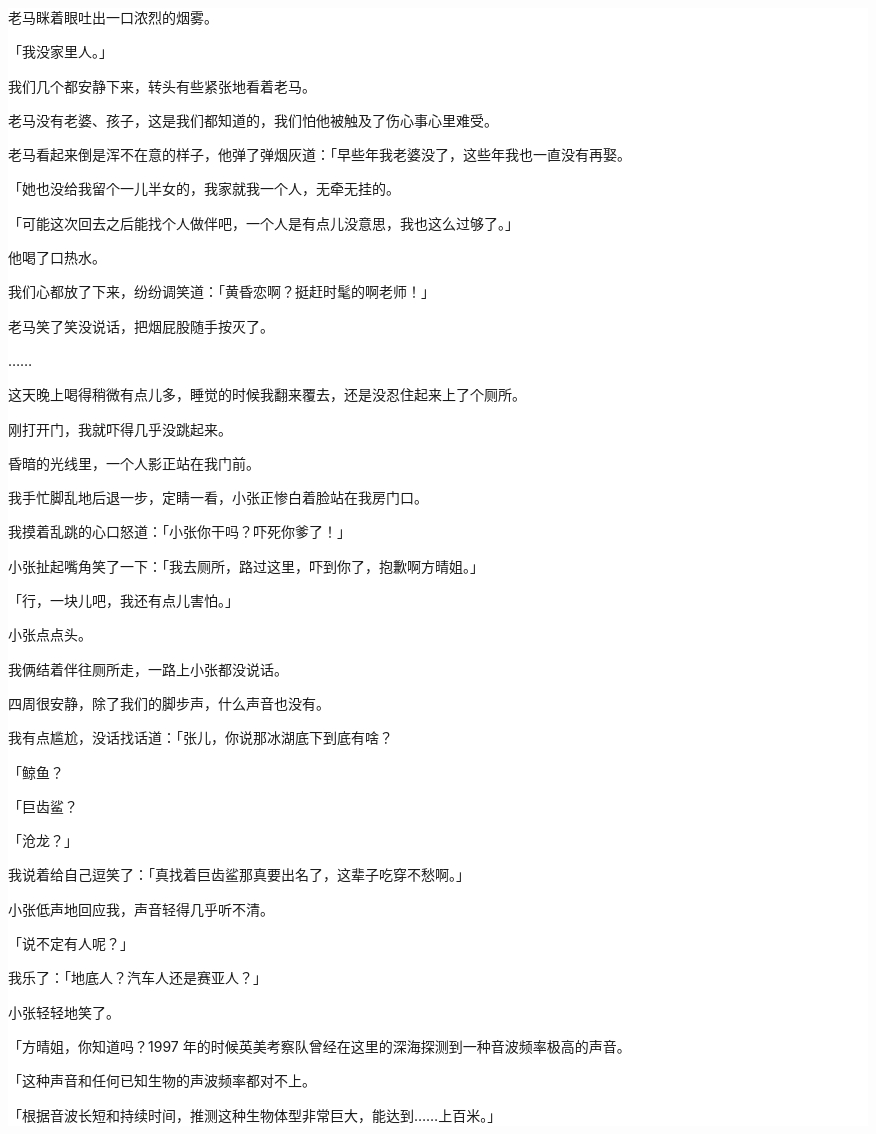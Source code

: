 老马眯着眼吐出一口浓烈的烟雾。

「我没家里人。」

我们几个都安静下来，转头有些紧张地看着老马。

老马没有老婆、孩子，这是我们都知道的，我们怕他被触及了伤心事心里难受。

老马看起来倒是浑不在意的样子，他弹了弹烟灰道：「早些年我老婆没了，这些年我也一直没有再娶。

「她也没给我留个一儿半女的，我家就我一个人，无牵无挂的。

「可能这次回去之后能找个人做伴吧，一个人是有点儿没意思，我也这么过够了。」

他喝了口热水。

我们心都放了下来，纷纷调笑道：「黄昏恋啊？挺赶时髦的啊老师！」

老马笑了笑没说话，把烟屁股随手按灭了。

……

这天晚上喝得稍微有点儿多，睡觉的时候我翻来覆去，还是没忍住起来上了个厕所。

刚打开门，我就吓得几乎没跳起来。

昏暗的光线里，一个人影正站在我门前。

我手忙脚乱地后退一步，定睛一看，小张正惨白着脸站在我房门口。

我摸着乱跳的心口怒道：「小张你干吗？吓死你爹了！」

小张扯起嘴角笑了一下：「我去厕所，路过这里，吓到你了，抱歉啊方晴姐。」

「行，一块儿吧，我还有点儿害怕。」

小张点点头。

我俩结着伴往厕所走，一路上小张都没说话。

四周很安静，除了我们的脚步声，什么声音也没有。

我有点尴尬，没话找话道：「张儿，你说那冰湖底下到底有啥？

「鲸鱼？

「巨齿鲨？

「沧龙？」

我说着给自己逗笑了：「真找着巨齿鲨那真要出名了，这辈子吃穿不愁啊。」

小张低声地回应我，声音轻得几乎听不清。

「说不定有人呢？」

我乐了：「地底人？汽车人还是赛亚人？」

小张轻轻地笑了。

「方晴姐，你知道吗？1997 年的时候英美考察队曾经在这里的深海探测到一种音波频率极高的声音。

「这种声音和任何已知生物的声波频率都对不上。

「根据音波长短和持续时间，推测这种生物体型非常巨大，能达到……上百米。」
